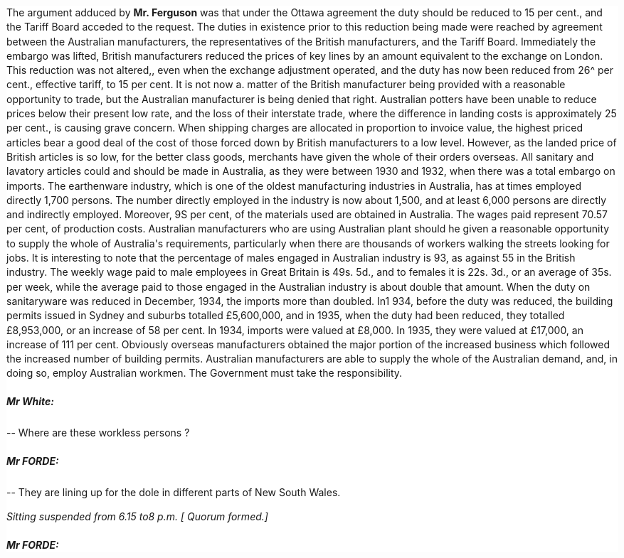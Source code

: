 The argument adduced by  **Mr. Ferguson**  was that under the Ottawa agreement the duty should be reduced to 15 per cent., and the Tariff Board acceded to the request. The duties in existence prior to this reduction being made were reached by agreement between the Australian manufacturers, the representatives of the British manufacturers, and the Tariff Board. Immediately the embargo was lifted, British manufacturers reduced the prices of key lines by an amount equivalent to the exchange on London. This reduction was not altered,, even when the exchange adjustment operated, and the duty has now been reduced from 26^ per cent., effective tariff, to 15 per cent. It is not now a. matter of the British manufacturer being provided with a reasonable opportunity to trade, but the Australian manufacturer is being denied that right. Australian potters have been unable to reduce prices below their present low rate, and the loss of their interstate trade, where the difference in landing costs is approximately 25 per cent., is causing grave concern. When shipping charges are allocated in proportion to invoice value, the highest priced articles bear a good deal of the cost of those forced down by British manufacturers to a low level. However, as the landed price of British articles is so low, for the better class goods, merchants have given the whole of their orders overseas. All sanitary and lavatory articles could and should be made in Australia, as they were between 1930 and 1932, when there was a total embargo on imports. The earthenware industry, which is one of the oldest manufacturing industries in Australia, has at times employed directly 1,700 persons. The number directly employed in the industry is now about 1,500, and at least 6,000 persons are directly and indirectly employed. Moreover, 9S per cent, of the materials used are obtained in Australia. The wages paid represent 70.57 per cent, of production costs. Australian manufacturers who are using Australian plant should he given a reasonable opportunity to supply the whole of Australia's requirements, particularly when there are thousands of workers walking the streets looking for jobs. It is interesting to note that the percentage of males engaged in Australian industry is 93, as against 55 in the British industry. The weekly wage paid to male employees in Great Britain is 49s. 5d., and to females it is 22s. 3d., or an average of 35s. per week, while the average paid to those engaged in the Australian industry is about double that amount. When the duty on sanitaryware was reduced in December, 1934, the imports more than doubled. In1 934, before the duty was reduced, the building permits issued in Sydney and suburbs totalled £5,600,000, and in 1935, when the duty had been reduced, they totalled £8,953,000, or an increase of 58 per cent. In 1934, imports were valued at £8,000. In 1935, they were valued at £17,000, an increase of 111 per cent. Obviously overseas manufacturers obtained the major portion of the increased business which followed the increased number of building permits. Australian manufacturers are able to supply the whole of the Australian demand, and, in doing so, employ Australian workmen. The Government must take the responsibility. 

##### Mr White:

--  Where are these workless persons ? 

##### Mr FORDE:

-- They are lining up for the dole in different parts of New South Wales. 


 *Sitting suspended from 6.15 to8 p.m. [ Quorum formed.]* 


##### Mr FORDE:
